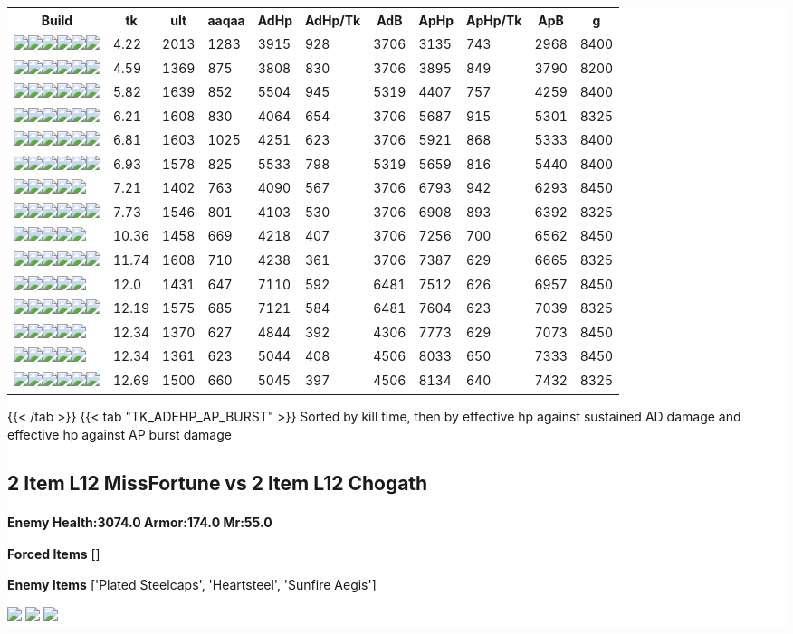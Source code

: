 



 Build |tk|ult|aaqaa|AdHp|AdHp/Tk|AdB|ApHp|ApHp/Tk|ApB|g
-|-|-|-|-|-|-|-|-|-|-
![](/item/223036.png)![](/item/223153.png)![](/item/1001.png)![](/item/1055.png)![](/item/1038.png)![](/item/1036.png)|4.22|2013|1283|3915|928|3706|3135|743|2968|8400
![](/item/6672.png)![](/item/3091.png)![](/item/1001.png)![](/item/1053.png)![](/item/1055.png)![](/item/1036.png)|4.59|1369|875|3808|830|3706|3895|849|3790|8200
![](/item/6672.png)![](/item/226673.png)![](/item/1001.png)![](/item/1055.png)![](/item/1038.png)![](/item/1036.png)|5.82|1639|852|5504|945|5319|4407|757|4259|8400
![](/item/6672.png)![](/item/3156.png)![](/item/1001.png)![](/item/1053.png)![](/item/1055.png)![](/item/1037.png)|6.21|1608|830|4064|654|3706|5687|915|5301|8325
![](/item/223156.png)![](/item/223153.png)![](/item/1001.png)![](/item/1055.png)![](/item/1038.png)![](/item/1036.png)|6.81|1603|1025|4251|623|3706|5921|868|5333|8400
![](/item/223091.png)![](/item/226673.png)![](/item/1001.png)![](/item/1055.png)![](/item/1038.png)![](/item/1036.png)|6.93|1578|825|5533|798|5319|5659|816|5440|8400
![](/item/223091.png)![](/item/223156.png)![](/item/1053.png)![](/item/1055.png)![](/item/3006.png)|7.21|1402|763|4090|567|3706|6793|942|6293|8450
![](/item/223091.png)![](/item/3156.png)![](/item/1001.png)![](/item/1053.png)![](/item/1055.png)![](/item/1037.png)|7.73|1546|801|4103|530|3706|6908|893|6392|8325
![](/item/223156.png)![](/item/223139.png)![](/item/1053.png)![](/item/1055.png)![](/item/3006.png)|10.36|1458|669|4218|407|3706|7256|700|6562|8450
![](/item/223139.png)![](/item/3156.png)![](/item/1001.png)![](/item/1053.png)![](/item/1055.png)![](/item/1037.png)|11.74|1608|710|4238|361|3706|7387|629|6665|8325
![](/item/223156.png)![](/item/223026.png)![](/item/1053.png)![](/item/1055.png)![](/item/3006.png)|12.0|1431|647|7110|592|6481|7512|626|6957|8450
![](/item/223026.png)![](/item/3156.png)![](/item/1001.png)![](/item/1053.png)![](/item/1055.png)![](/item/1037.png)|12.19|1575|685|7121|584|6481|7604|623|7039|8325
![](/item/223156.png)![](/item/6035.png)![](/item/1053.png)![](/item/1055.png)![](/item/3006.png)|12.34|1370|627|4844|392|4306|7773|629|7073|8450
![](/item/223156.png)![](/item/226035.png)![](/item/1053.png)![](/item/1055.png)![](/item/3006.png)|12.34|1361|623|5044|408|4506|8033|650|7333|8450
![](/item/226035.png)![](/item/3156.png)![](/item/1001.png)![](/item/1053.png)![](/item/1055.png)![](/item/1037.png)|12.69|1500|660|5045|397|4506|8134|640|7432|8325
{{< /tab >}}
{{< tab "TK_ADEHP_AP_BURST" >}}
Sorted by kill time, then by effective hp against sustained AD damage and effective hp against AP burst damage
## 2 Item L12 MissFortune vs 2 Item L12 Chogath

**Enemy Health:3074.0 Armor:174.0 Mr:55.0**


**Forced Items** []








**Enemy Items** ['Plated Steelcaps', 'Heartsteel', 'Sunfire Aegis']





![](/item/223047.png)
![](/item/223084.png)
![](/item/223068.png)



